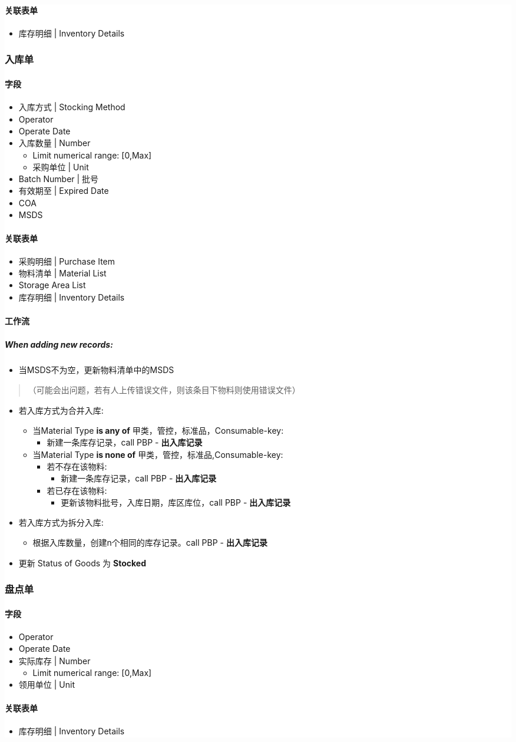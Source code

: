 #### 关联表单
- 库存明细 | Inventory Details

### 入库单

#### 字段
- 入库方式 | Stocking Method
- Operator
- Operate Date
- 入库数量 | Number
    - Limit numerical range: [0,Max]
    - 采购单位 | Unit
- Batch Number | 批号
- 有效期至 | Expired Date
- COA
- MSDS

#### 关联表单
- 采购明细 | Purchase Item
- 物料清单 | Material List
- Storage Area List
- 库存明细 | Inventory Details

#### 工作流

##### When adding new records:
- 当MSDS不为空，更新物料清单中的MSDS
>（可能会出问题，若有人上传错误文件，则该条目下物料则使用错误文件）
- 若入库方式为合并入库:
    - 当Material Type **is any of** 甲类，管控，标准品，Consumable-key:
        - 新建一条库存记录，call PBP - **出入库记录**
    - 当Material Type **is none of** 甲类，管控，标准品,Consumable-key:
        - 若不存在该物料:
            - 新建一条库存记录，call PBP - **出入库记录**
        - 若已存在该物料:
            - 更新该物料批号，入库日期，库区库位，call PBP - **出入库记录**
- 若入库方式为拆分入库:
    - 根据入库数量，创建n个相同的库存记录。call PBP - **出入库记录**

- 更新 Status of Goods 为 **Stocked**

### 盘点单

#### 字段
- Operator
- Operate Date
- 实际库存 | Number
    - Limit numerical range: [0,Max]
- 领用单位 | Unit

#### 关联表单
- 库存明细 | Inventory Details
